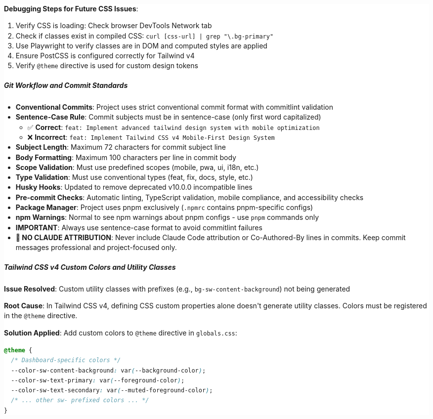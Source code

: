 **Debugging Steps for Future CSS Issues**:

1. Verify CSS is loading: Check browser DevTools Network tab
2. Check if classes exist in compiled CSS:
   `curl [css-url] | grep "\.bg-primary"`
3. Use Playwright to verify classes are in DOM and computed styles are applied
4. Ensure PostCSS is configured correctly for Tailwind v4
5. Verify `@theme` directive is used for custom design tokens

##### Git Workflow and Commit Standards

- **Conventional Commits**: Project uses strict conventional commit format with
  commitlint validation
- **Sentence-Case Rule**: Commit subjects must be in sentence-case (only first
  word capitalized)
  - ✅ **Correct**:
    `feat: Implement advanced tailwind design system with mobile optimization`
  - ❌ **Incorrect**:
    `feat: Implement Tailwind CSS v4 Mobile-First Design System`
- **Subject Length**: Maximum 72 characters for commit subject line
- **Body Formatting**: Maximum 100 characters per line in commit body
- **Scope Validation**: Must use predefined scopes (mobile, pwa, ui, i18n, etc.)
- **Type Validation**: Must use conventional types (feat, fix, docs, style,
  etc.)
- **Husky Hooks**: Updated to remove deprecated v10.0.0 incompatible lines
- **Pre-commit Checks**: Automatic linting, TypeScript validation, mobile
  compliance, and accessibility checks
- **Package Manager**: Project uses pnpm exclusively (`.npmrc` contains
  pnpm-specific configs)
- **npm Warnings**: Normal to see npm warnings about pnpm configs - use `pnpm`
  commands only
- **IMPORTANT**: Always use sentence-case format to avoid commitlint failures
- **🚫 NO CLAUDE ATTRIBUTION**: Never include Claude Code attribution or
  Co-Authored-By lines in commits. Keep commit messages professional and
  project-focused only.

##### Tailwind CSS v4 Custom Colors and Utility Classes

**Issue Resolved**: Custom utility classes with prefixes (e.g.,
`bg-sw-content-background`) not being generated

**Root Cause**: In Tailwind CSS v4, defining CSS custom properties alone doesn't
generate utility classes. Colors must be registered in the `@theme` directive.

**Solution Applied**: Add custom colors to `@theme` directive in `globals.css`:

```css
@theme {
  /* Dashboard-specific colors */
  --color-sw-content-background: var(--background-color);
  --color-sw-text-primary: var(--foreground-color);
  --color-sw-text-secondary: var(--muted-foreground-color);
  /* ... other sw- prefixed colors ... */
}
```
